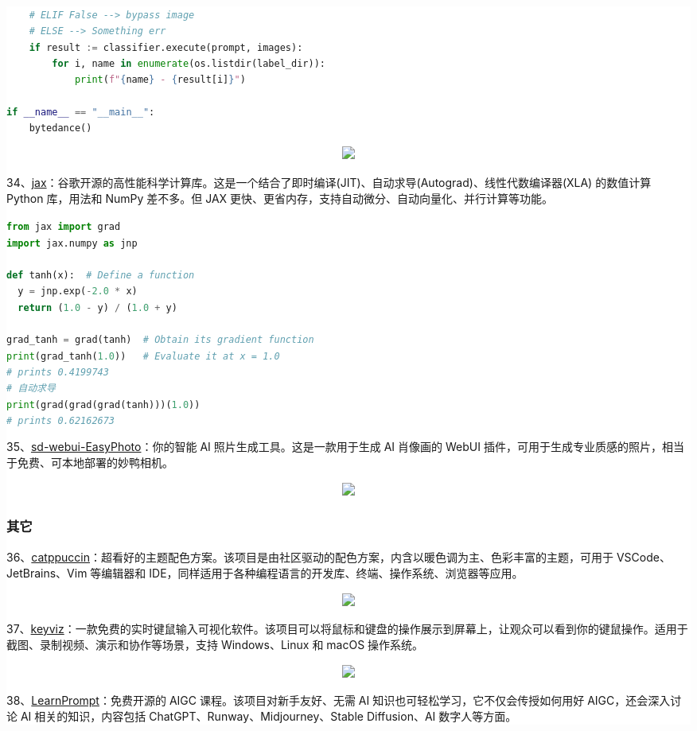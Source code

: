 ```python
    # ELIF False --> bypass image
    # ELSE --> Something err  
    if result := classifier.execute(prompt, images):
        for i, name in enumerate(os.listdir(label_dir)):
            print(f"{name} - {result[i]}")

if __name__ == "__main__":
    bytedance()
```

<p align="center"><img src='https://raw.githubusercontent.com/521xueweihan/img3/master/hellogithub/90/459466436.gif' style="max-width:80%; max-height=80%;"></img></p>

34、[jax](https://hellogithub.com/periodical/statistics/click?target=https://github.com/jax-ml/jax)：谷歌开源的高性能科学计算库。这是一个结合了即时编译(JIT)、自动求导(Autograd)、线性代数编译器(XLA) 的数值计算 Python 库，用法和 NumPy 差不多。但 JAX 更快、更省内存，支持自动微分、自动向量化、并行计算等功能。
```python
from jax import grad
import jax.numpy as jnp

def tanh(x):  # Define a function
  y = jnp.exp(-2.0 * x)
  return (1.0 - y) / (1.0 + y)

grad_tanh = grad(tanh)  # Obtain its gradient function
print(grad_tanh(1.0))   # Evaluate it at x = 1.0
# prints 0.4199743
# 自动求导
print(grad(grad(grad(tanh)))(1.0))
# prints 0.62162673
```

35、[sd-webui-EasyPhoto](https://hellogithub.com/periodical/statistics/click?target=https://github.com/aigc-apps/sd-webui-EasyPhoto)：你的智能 AI 照片生成工具。这是一款用于生成 AI 肖像画的 WebUI 插件，可用于生成专业质感的照片，相当于免费、可本地部署的妙鸭相机。

<p align="center"><img src='https://raw.githubusercontent.com/521xueweihan/img3/master/hellogithub/90/684046942.jpg' style="max-width:80%; max-height=80%;"></img></p>

### 其它
36、[catppuccin](https://hellogithub.com/periodical/statistics/click?target=https://github.com/catppuccin/catppuccin)：超看好的主题配色方案。该项目是由社区驱动的配色方案，内含以暖色调为主、色彩丰富的主题，可用于 VSCode、JetBrains、Vim 等编辑器和 IDE，同样适用于各种编程语言的开发库、终端、操作系统、浏览器等应用。

<p align="center"><img src='https://raw.githubusercontent.com/521xueweihan/img3/master/hellogithub/90/425134686.png' style="max-width:80%; max-height=80%;"></img></p>

37、[keyviz](https://hellogithub.com/periodical/statistics/click?target=https://github.com/mulaRahul/keyviz)：一款免费的实时键鼠输入可视化软件。该项目可以将鼠标和键盘的操作展示到屏幕上，让观众可以看到你的键鼠操作。适用于截图、录制视频、演示和协作等场景，支持 Windows、Linux 和 macOS 操作系统。

<p align="center"><img src='https://raw.githubusercontent.com/521xueweihan/img3/master/hellogithub/90/516753000.png' style="max-width:80%; max-height=80%;"></img></p>

38、[LearnPrompt](https://hellogithub.com/periodical/statistics/click?target=https://github.com/LearnPrompt/LearnPrompt)：免费开源的 AIGC 课程。该项目对新手友好、无需 AI 知识也可轻松学习，它不仅会传授如何用好 AIGC，还会深入讨论 AI 相关的知识，内容包括 ChatGPT、Runway、Midjourney、Stable Diffusion、AI 数字人等方面。
